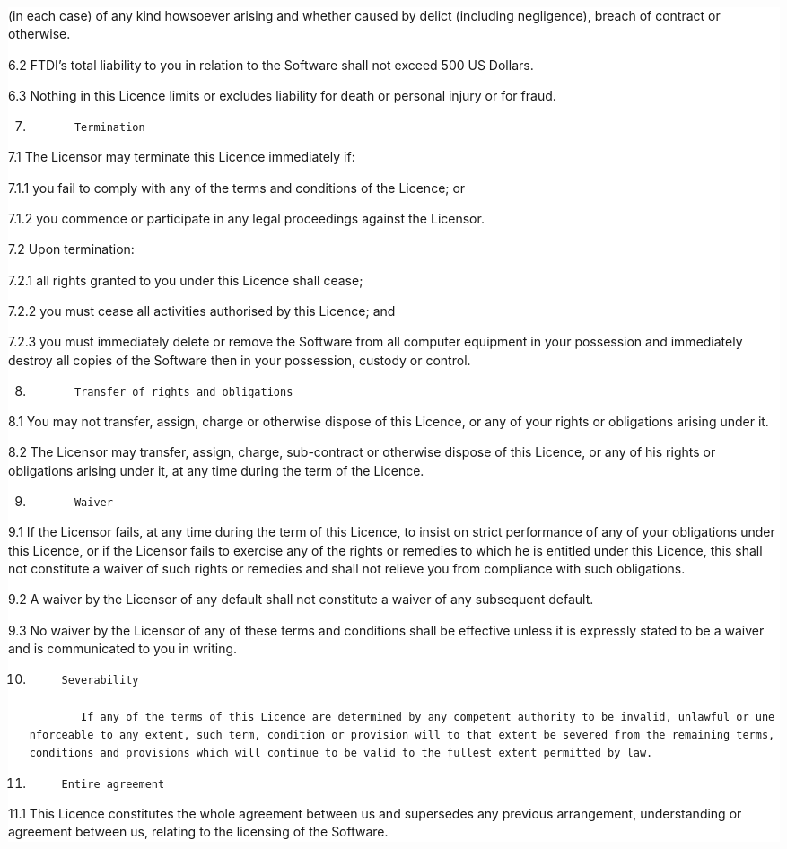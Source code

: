 (in each case) of any kind howsoever arising and whether caused by delict (including negligence), breach of contract or otherwise.

6.2          FTDI’s total liability to you in relation to the Software shall not exceed 500 US Dollars.

6.3          Nothing in this Licence limits or excludes liability for death or personal injury or for fraud.

7.            Termination

7.1          The Licensor may terminate this Licence immediately if:

7.1.1        you fail to comply with any of the terms and conditions of the Licence; or

7.1.2        you commence or participate in any legal proceedings against the Licensor.

7.2           Upon termination:

7.2.1        all rights granted to you under this Licence shall cease;

7.2.2        you must cease all activities authorised by this Licence; and

7.2.3        you must immediately delete or remove the Software from all computer equipment in your possession and immediately destroy all copies of the Software then in your possession, custody or control.

8.            Transfer of rights and obligations

8.1          You may not transfer, assign, charge or otherwise dispose of this Licence, or any of your rights or obligations arising under it.

8.2          The Licensor may transfer, assign, charge, sub-contract or otherwise dispose of this Licence, or any of his rights or obligations arising under it, at any time during the term of the Licence.

9.            Waiver

9.1          If the Licensor fails, at any time during the term of this Licence, to insist on strict performance of any of your obligations under this Licence, or if the Licensor fails to exercise any of the rights or remedies to which he is entitled under this Licence, this shall not constitute a waiver of such rights or remedies and shall not relieve you from compliance with such obligations.

9.2          A waiver by the Licensor of any default shall not constitute a waiver of any subsequent default.

9.3          No waiver by the Licensor of any of these terms and conditions shall be effective unless it is expressly stated to be a waiver and is communicated to you in writing.

10.          Severability

                If any of the terms of this Licence are determined by any competent authority to be invalid, unlawful or unenforceable to any extent, such term, condition or provision will to that extent be severed from the remaining terms, conditions and provisions which will continue to be valid to the fullest extent permitted by law.

11.          Entire agreement

11.1        This Licence constitutes the whole agreement between us and supersedes any previous arrangement, understanding or agreement between us, relating to the licensing of the Software.
